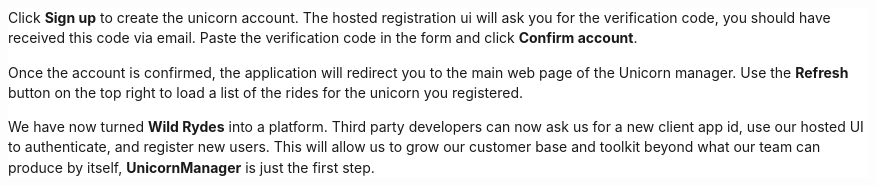 Click **Sign up** to create the unicorn account. The hosted registration ui will ask you for the verification code, you should have received this code via email. Paste the verification code in the form and click **Confirm account**.

Once the account is confirmed, the application will redirect you to the main web page of the Unicorn manager. Use the **Refresh** button on the top right to load a list of the rides for the unicorn you registered.

We have now turned **Wild Rydes** into a platform. Third party developers can now ask us for a new client app id, use our hosted UI to authenticate, and register new users. This will allow us to grow our customer base and toolkit beyond what our team can produce by itself, **UnicornManager** is just the first step.
